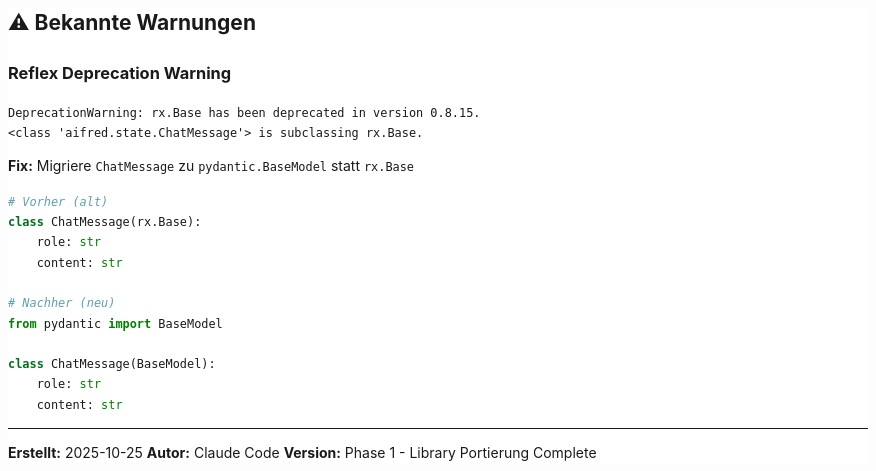 
## ⚠️ Bekannte Warnungen

### Reflex Deprecation Warning
```
DeprecationWarning: rx.Base has been deprecated in version 0.8.15.
<class 'aifred.state.ChatMessage'> is subclassing rx.Base.
```

**Fix:** Migriere `ChatMessage` zu `pydantic.BaseModel` statt `rx.Base`

```python
# Vorher (alt)
class ChatMessage(rx.Base):
    role: str
    content: str

# Nachher (neu)
from pydantic import BaseModel

class ChatMessage(BaseModel):
    role: str
    content: str
```

---

**Erstellt:** 2025-10-25
**Autor:** Claude Code
**Version:** Phase 1 - Library Portierung Complete
